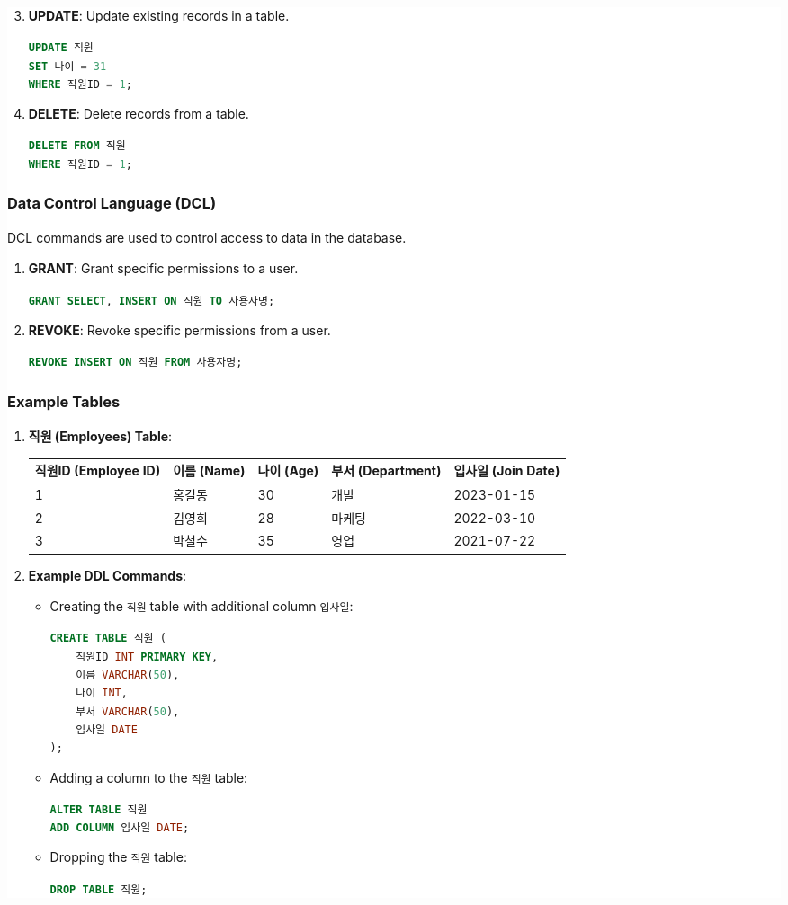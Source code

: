 3. **UPDATE**: Update existing records in a table.
    ```sql
    UPDATE 직원
    SET 나이 = 31
    WHERE 직원ID = 1;
    ```

4. **DELETE**: Delete records from a table.
    ```sql
    DELETE FROM 직원
    WHERE 직원ID = 1;
    ```

### Data Control Language (DCL)

DCL commands are used to control access to data in the database.

1. **GRANT**: Grant specific permissions to a user.
    ```sql
    GRANT SELECT, INSERT ON 직원 TO 사용자명;
    ```

2. **REVOKE**: Revoke specific permissions from a user.
    ```sql
    REVOKE INSERT ON 직원 FROM 사용자명;
    ```

### Example Tables

1. **직원 (Employees) Table**:

    | 직원ID (Employee ID) | 이름 (Name) | 나이 (Age) | 부서 (Department) | 입사일 (Join Date) |
    |----------------------|-------------|------------|-------------------|--------------------|
    | 1                    | 홍길동       | 30         | 개발              | 2023-01-15         |
    | 2                    | 김영희       | 28         | 마케팅            | 2022-03-10         |
    | 3                    | 박철수       | 35         | 영업              | 2021-07-22         |

2. **Example DDL Commands**:
    - Creating the `직원` table with additional column `입사일`:
        ```sql
        CREATE TABLE 직원 (
            직원ID INT PRIMARY KEY,
            이름 VARCHAR(50),
            나이 INT,
            부서 VARCHAR(50),
            입사일 DATE
        );
        ```
    - Adding a column to the `직원` table:
        ```sql
        ALTER TABLE 직원
        ADD COLUMN 입사일 DATE;
        ```
    - Dropping the `직원` table:
        ```sql
        DROP TABLE 직원;
        ```
